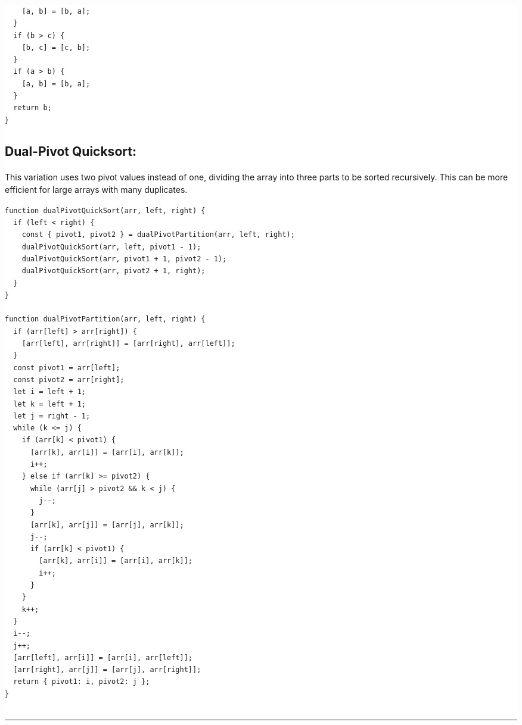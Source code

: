 ```
    [a, b] = [b, a];
  }
  if (b > c) {
    [b, c] = [c, b];
  }
  if (a > b) {
    [a, b] = [b, a];
  }
  return b;
}
```

## Dual-Pivot Quicksort:
This variation uses two pivot values instead of one, dividing the array into three parts to be sorted recursively. This can be more efficient for large arrays with many duplicates.

```
function dualPivotQuickSort(arr, left, right) {
  if (left < right) {
    const { pivot1, pivot2 } = dualPivotPartition(arr, left, right);
    dualPivotQuickSort(arr, left, pivot1 - 1);
    dualPivotQuickSort(arr, pivot1 + 1, pivot2 - 1);
    dualPivotQuickSort(arr, pivot2 + 1, right);
  }
}

function dualPivotPartition(arr, left, right) {
  if (arr[left] > arr[right]) {
    [arr[left], arr[right]] = [arr[right], arr[left]];
  }
  const pivot1 = arr[left];
  const pivot2 = arr[right];
  let i = left + 1;
  let k = left + 1;
  let j = right - 1;
  while (k <= j) {
    if (arr[k] < pivot1) {
      [arr[k], arr[i]] = [arr[i], arr[k]];
      i++;
    } else if (arr[k] >= pivot2) {
      while (arr[j] > pivot2 && k < j) {
        j--;
      }
      [arr[k], arr[j]] = [arr[j], arr[k]];
      j--;
      if (arr[k] < pivot1) {
        [arr[k], arr[i]] = [arr[i], arr[k]];
        i++;
      }
    }
    k++;
  }
  i--;
  j++;
  [arr[left], arr[i]] = [arr[i], arr[left]];
  [arr[right], arr[j]] = [arr[j], arr[right]];
  return { pivot1: i, pivot2: j };
}
    
```
<hr />
